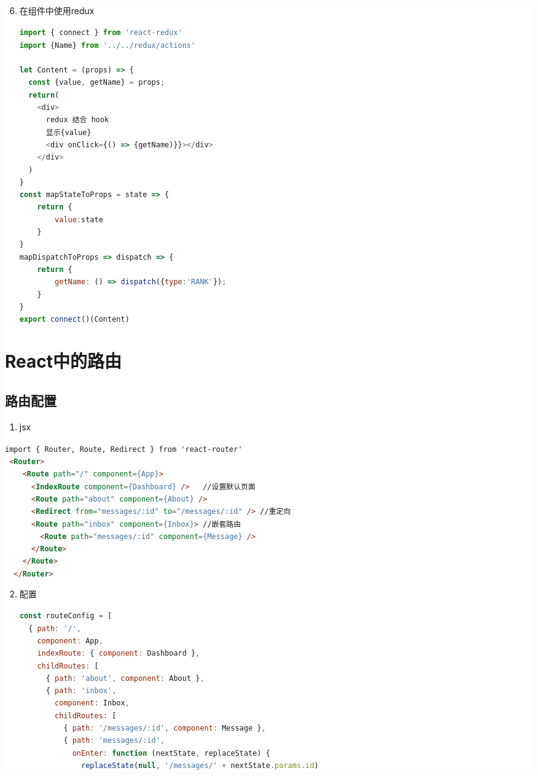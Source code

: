 6. 在组件中使用redux

   ```javascript
   import { connect } from 'react-redux'
   import {Name} from '../../redux/actions'
   
   let Content = (props) => {
     const {value, getName} = props;
     return(
       <div>
         redux 结合 hook
         显示{value}
         <div onClick={() => {getName)}}></div>
       </div>
     )
   }
   const mapStateToProps = state => {
       return {
           value:state
       }
   }
   mapDispatchToProps => dispatch => {
       return {
           getName: () => dispatch({type:'RANK'});
       }
   }
   export connect()(Content)
   ```

# React中的路由

## 路由配置

1. jsx

```html
import { Router, Route, Redirect } from 'react-router'
 <Router>
    <Route path="/" component={App}>
      <IndexRoute component={Dashboard} />   //设置默认页面
      <Route path="about" component={About} />
      <Redirect from="messages/:id" to="/messages/:id" /> //重定向
      <Route path="inbox" component={Inbox}> //嵌套路由
        <Route path="messages/:id" component={Message} />
      </Route>
    </Route>
  </Router>
```

2. 配置

   ```js
   const routeConfig = [
     { path: '/',
       component: App,
       indexRoute: { component: Dashboard },
       childRoutes: [
         { path: 'about', component: About },
         { path: 'inbox',
           component: Inbox,
           childRoutes: [
             { path: '/messages/:id', component: Message },
             { path: 'messages/:id',
               onEnter: function (nextState, replaceState) {
                 replaceState(null, '/messages/' + nextState.params.id)
   ```